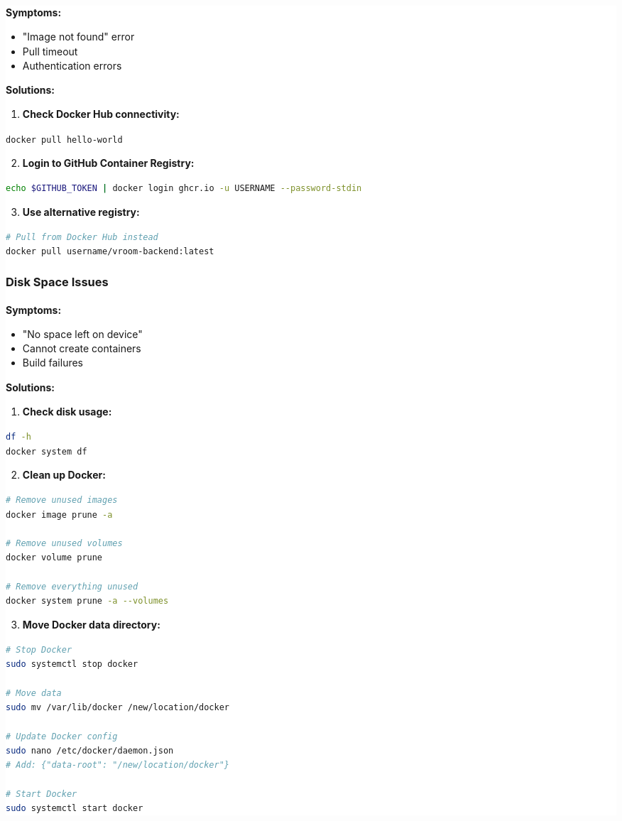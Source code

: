 **Symptoms:**
- "Image not found" error
- Pull timeout
- Authentication errors

**Solutions:**

1. **Check Docker Hub connectivity:**
```bash
docker pull hello-world
```

2. **Login to GitHub Container Registry:**
```bash
echo $GITHUB_TOKEN | docker login ghcr.io -u USERNAME --password-stdin
```

3. **Use alternative registry:**
```bash
# Pull from Docker Hub instead
docker pull username/vroom-backend:latest
```

### Disk Space Issues

**Symptoms:**
- "No space left on device"
- Cannot create containers
- Build failures

**Solutions:**

1. **Check disk usage:**
```bash
df -h
docker system df
```

2. **Clean up Docker:**
```bash
# Remove unused images
docker image prune -a

# Remove unused volumes
docker volume prune

# Remove everything unused
docker system prune -a --volumes
```

3. **Move Docker data directory:**
```bash
# Stop Docker
sudo systemctl stop docker

# Move data
sudo mv /var/lib/docker /new/location/docker

# Update Docker config
sudo nano /etc/docker/daemon.json
# Add: {"data-root": "/new/location/docker"}

# Start Docker
sudo systemctl start docker
```
